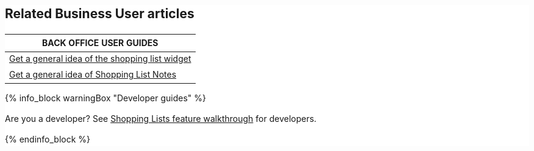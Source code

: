 ## Related Business User articles

|BACK OFFICE USER GUIDES|
|---|
| [Get a general idea of the shopping list widget](/docs/scos/user/features/{{page.version}}/shopping-lists-feature-overview/shopping-list-widget-overview.html)  |
| [Get a general idea of Shopping List Notes](/docs/scos/user/features/{{page.version}}/shopping-lists-feature-overview/shopping-list-notes-overview.html)  |

{% info_block warningBox "Developer guides" %}

Are you a developer? See [Shopping Lists feature walkthrough](/docs/scos/dev/feature-walkthroughs/{{page.version}}/shopping-lists-feature-walkthrough.html) for developers.

{% endinfo_block %}
